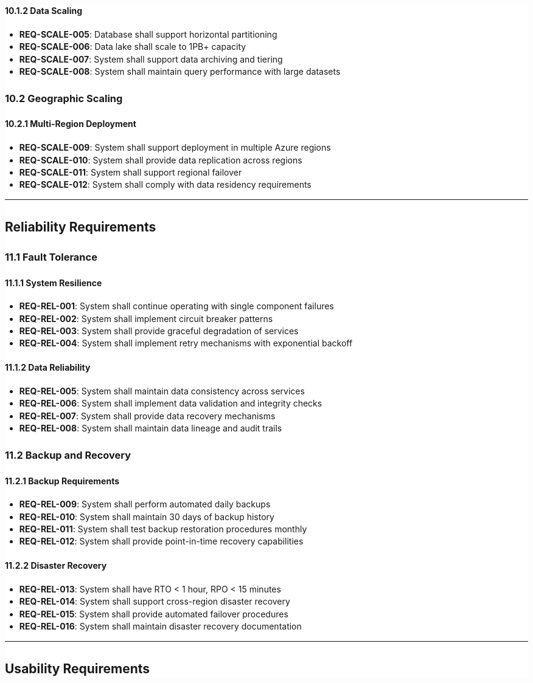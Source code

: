 #### 10.1.2 Data Scaling
- **REQ-SCALE-005**: Database shall support horizontal partitioning
- **REQ-SCALE-006**: Data lake shall scale to 1PB+ capacity
- **REQ-SCALE-007**: System shall support data archiving and tiering
- **REQ-SCALE-008**: System shall maintain query performance with large datasets

### 10.2 Geographic Scaling

#### 10.2.1 Multi-Region Deployment
- **REQ-SCALE-009**: System shall support deployment in multiple Azure regions
- **REQ-SCALE-010**: System shall provide data replication across regions
- **REQ-SCALE-011**: System shall support regional failover
- **REQ-SCALE-012**: System shall comply with data residency requirements

---

## Reliability Requirements

### 11.1 Fault Tolerance

#### 11.1.1 System Resilience
- **REQ-REL-001**: System shall continue operating with single component failures
- **REQ-REL-002**: System shall implement circuit breaker patterns
- **REQ-REL-003**: System shall provide graceful degradation of services
- **REQ-REL-004**: System shall implement retry mechanisms with exponential backoff

#### 11.1.2 Data Reliability
- **REQ-REL-005**: System shall maintain data consistency across services
- **REQ-REL-006**: System shall implement data validation and integrity checks
- **REQ-REL-007**: System shall provide data recovery mechanisms
- **REQ-REL-008**: System shall maintain data lineage and audit trails

### 11.2 Backup and Recovery

#### 11.2.1 Backup Requirements
- **REQ-REL-009**: System shall perform automated daily backups
- **REQ-REL-010**: System shall maintain 30 days of backup history
- **REQ-REL-011**: System shall test backup restoration procedures monthly
- **REQ-REL-012**: System shall provide point-in-time recovery capabilities

#### 11.2.2 Disaster Recovery
- **REQ-REL-013**: System shall have RTO < 1 hour, RPO < 15 minutes
- **REQ-REL-014**: System shall support cross-region disaster recovery
- **REQ-REL-015**: System shall provide automated failover procedures
- **REQ-REL-016**: System shall maintain disaster recovery documentation

---

## Usability Requirements
